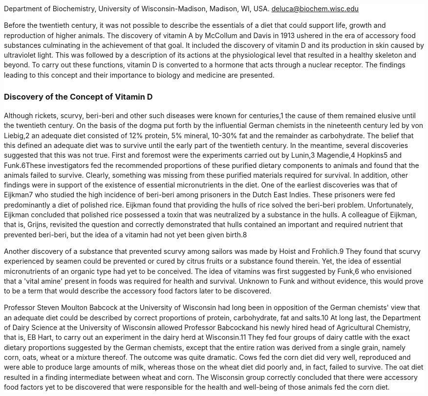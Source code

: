 Department of Biochemistry, University of Wisconsin-Madison, Madison, WI, USA. deluca@biochem.wisc.edu

Before the twentieth century, it was not possible to describe the essentials of a diet that could support life, growth and reproduction of higher animals. The discovery of vitamin A by McCollum and Davis in 1913 ushered in the era of accessory food substances culminating in the achievement of that goal. It included the discovery of vitamin D and its production in skin caused by ultraviolet light. This was followed by a description of its actions at the physiological level that resulted in a healthy skeleton and beyond. To carry out these functions, vitamin D is converted to a hormone that acts through a nuclear receptor. The findings leading to this concept and their importance to biology and medicine are presented.

### Discovery of the Concept of Vitamin D

Although rickets, scurvy, beri-beri and other such diseases were known for centuries,1 the cause of them remained elusive until the twentieth century. On the basis of the dogma put forth by the influential German chemists in the nineteenth century led by von Liebig,2 an adequate diet consisted of 12% protein, 5% mineral, 10-30% fat and the remainder as carbohydrate. The belief that this defined an adequate diet was to survive until the early part of the twentieth century. In the meantime, several discoveries suggested that this was not true. First and foremost were the experiments carried out by Lunin,3 Magendie,4 Hopkins5 and Funk.6These investigators fed the recommended proportions of these purified dietary components to animals and found that the animals failed to survive. Clearly, something was missing from these purified materials required for survival. In addition, other findings were in support of the existence of essential micronutrients in the diet. One of the earliest discoveries was that of Eijkman7 who studied the high incidence of beri-beri among prisoners in the Dutch East Indies. These prisoners were fed predominantly a diet of polished rice. Eijkman found that providing the hulls of rice solved the beri-beri problem. Unfortunately, Eijkman concluded that polished rice possessed a toxin that was neutralized by a substance in the hulls. A colleague of Eijkman, that is, Grijns, revisited the question and correctly demonstrated that hulls contained an important and required nutrient that prevented beri-beri, but the idea of a vitamin had not yet been given birth.8

Another discovery of a substance that prevented scurvy among sailors was made by Hoist and Frohlich.9 They found that scurvy experienced by seamen could be prevented or cured by citrus fruits or a substance found therein. Yet, the idea of essential micronutrients of an organic type had yet to be conceived. The idea of vitamins was first suggested by Funk,6 who envisioned that a 'vital amine' present in foods was required for health and survival. Unknown to Funk and without evidence, this would prove to be a term that would describe the accessory food factors later to be discovered.

Professor Steven Moulton Babcock at the University of Wisconsin had long been in opposition of the German chemists' view that an adequate diet could be described by correct proportions of protein, carbohydrate, fat and salts.10 At long last, the Department of Dairy Science at the University of Wisconsin allowed Professor Babcockand his newly hired head of Agricultural Chemistry, that is, EB Hart, to carry out an experiment in the dairy herd at Wisconsin.11 They fed four groups of dairy cattle with the exact dietary proportions suggested by the German chemists, except that the entire ration was derived from a single grain, namely corn, oats, wheat or a mixture thereof. The outcome was quite dramatic. Cows fed the corn diet did very well, reproduced and were able to produce large amounts of milk, whereas those on the wheat diet did poorly and, in fact, failed to survive. The oat diet resulted in a finding intermediate between wheat and corn. The Wisconsin group correctly concluded that there were accessory food factors yet to be discovered that were responsible for the health and well-being of those animals fed the corn diet.
